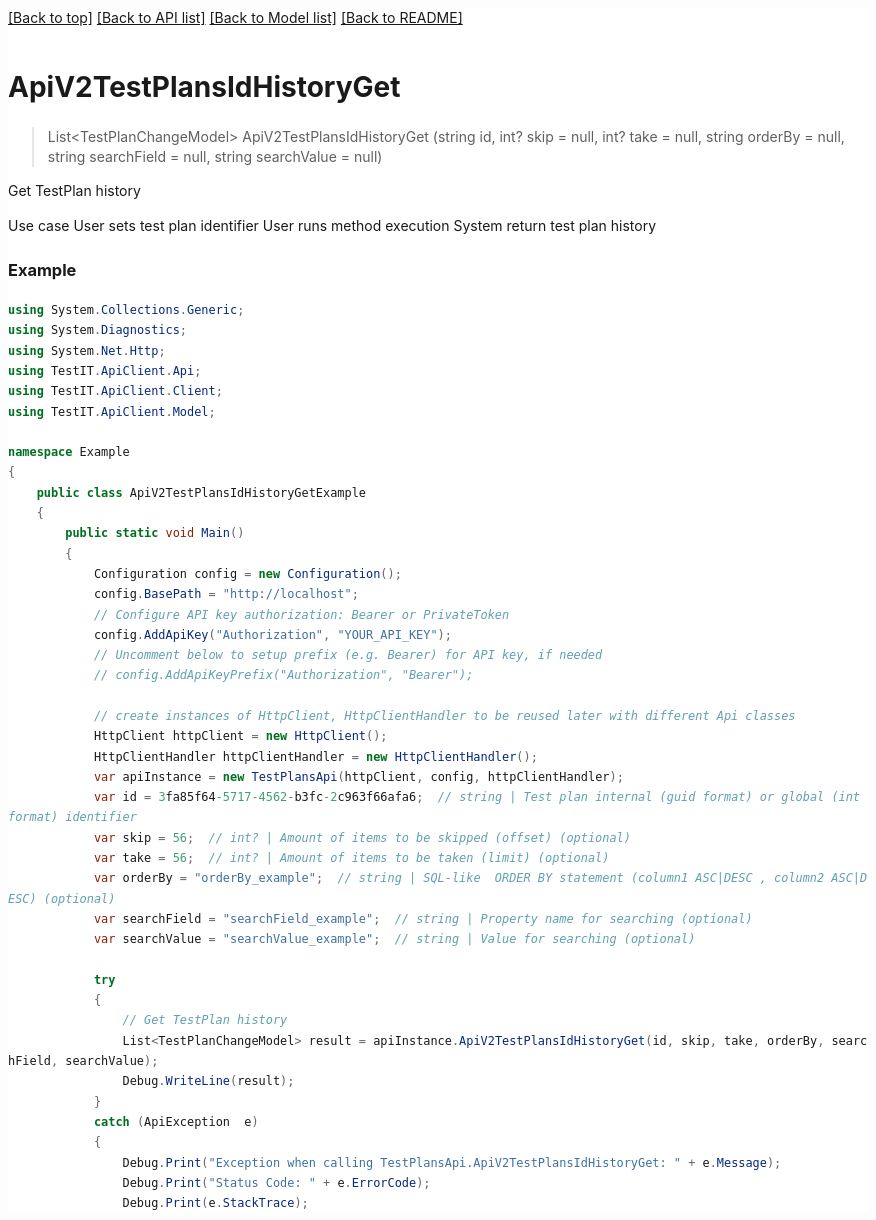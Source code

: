 
[[Back to top]](#) [[Back to API list]](../README.md#documentation-for-api-endpoints) [[Back to Model list]](../README.md#documentation-for-models) [[Back to README]](../README.md)

<a id="apiv2testplansidhistoryget"></a>
# **ApiV2TestPlansIdHistoryGet**
> List&lt;TestPlanChangeModel&gt; ApiV2TestPlansIdHistoryGet (string id, int? skip = null, int? take = null, string orderBy = null, string searchField = null, string searchValue = null)

Get TestPlan history

 Use case   User sets test plan identifier   User runs method execution   System return test plan history

### Example
```csharp
using System.Collections.Generic;
using System.Diagnostics;
using System.Net.Http;
using TestIT.ApiClient.Api;
using TestIT.ApiClient.Client;
using TestIT.ApiClient.Model;

namespace Example
{
    public class ApiV2TestPlansIdHistoryGetExample
    {
        public static void Main()
        {
            Configuration config = new Configuration();
            config.BasePath = "http://localhost";
            // Configure API key authorization: Bearer or PrivateToken
            config.AddApiKey("Authorization", "YOUR_API_KEY");
            // Uncomment below to setup prefix (e.g. Bearer) for API key, if needed
            // config.AddApiKeyPrefix("Authorization", "Bearer");

            // create instances of HttpClient, HttpClientHandler to be reused later with different Api classes
            HttpClient httpClient = new HttpClient();
            HttpClientHandler httpClientHandler = new HttpClientHandler();
            var apiInstance = new TestPlansApi(httpClient, config, httpClientHandler);
            var id = 3fa85f64-5717-4562-b3fc-2c963f66afa6;  // string | Test plan internal (guid format) or global (int  format) identifier
            var skip = 56;  // int? | Amount of items to be skipped (offset) (optional) 
            var take = 56;  // int? | Amount of items to be taken (limit) (optional) 
            var orderBy = "orderBy_example";  // string | SQL-like  ORDER BY statement (column1 ASC|DESC , column2 ASC|DESC) (optional) 
            var searchField = "searchField_example";  // string | Property name for searching (optional) 
            var searchValue = "searchValue_example";  // string | Value for searching (optional) 

            try
            {
                // Get TestPlan history
                List<TestPlanChangeModel> result = apiInstance.ApiV2TestPlansIdHistoryGet(id, skip, take, orderBy, searchField, searchValue);
                Debug.WriteLine(result);
            }
            catch (ApiException  e)
            {
                Debug.Print("Exception when calling TestPlansApi.ApiV2TestPlansIdHistoryGet: " + e.Message);
                Debug.Print("Status Code: " + e.ErrorCode);
                Debug.Print(e.StackTrace);
```